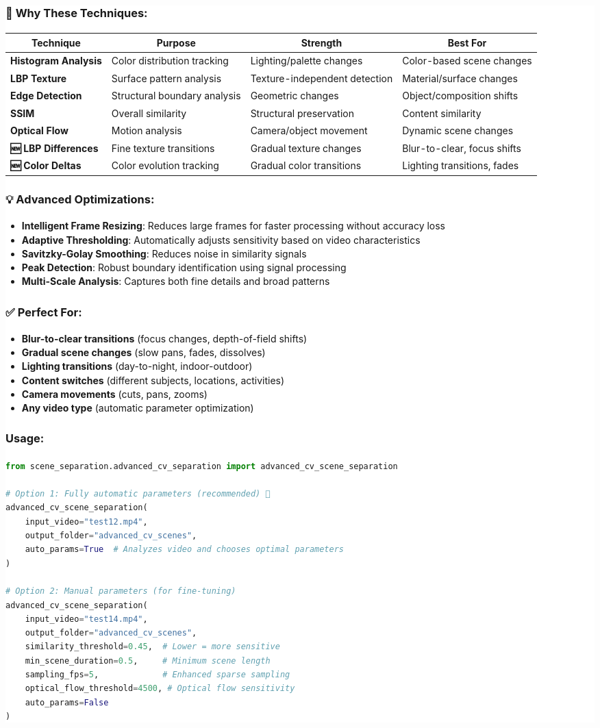 ### 🚀 **Why These Techniques:**

| Technique              | Purpose                      | Strength                      | Best For                    |
| ---------------------- | ---------------------------- | ----------------------------- | --------------------------- |
| **Histogram Analysis** | Color distribution tracking  | Lighting/palette changes      | Color-based scene changes   |
| **LBP Texture**        | Surface pattern analysis     | Texture-independent detection | Material/surface changes    |
| **Edge Detection**     | Structural boundary analysis | Geometric changes             | Object/composition shifts   |
| **SSIM**               | Overall similarity           | Structural preservation       | Content similarity          |
| **Optical Flow**       | Motion analysis              | Camera/object movement        | Dynamic scene changes       |
| **🆕 LBP Differences** | Fine texture transitions     | Gradual texture changes       | Blur-to-clear, focus shifts |
| **🆕 Color Deltas**    | Color evolution tracking     | Gradual color transitions     | Lighting transitions, fades |

### 💡 **Advanced Optimizations:**

- **Intelligent Frame Resizing**: Reduces large frames for faster processing without accuracy loss
- **Adaptive Thresholding**: Automatically adjusts sensitivity based on video characteristics
- **Savitzky-Golay Smoothing**: Reduces noise in similarity signals
- **Peak Detection**: Robust boundary identification using signal processing
- **Multi-Scale Analysis**: Captures both fine details and broad patterns

### ✅ **Perfect For:**

- **Blur-to-clear transitions** (focus changes, depth-of-field shifts)
- **Gradual scene changes** (slow pans, fades, dissolves)
- **Lighting transitions** (day-to-night, indoor-outdoor)
- **Content switches** (different subjects, locations, activities)
- **Camera movements** (cuts, pans, zooms)
- **Any video type** (automatic parameter optimization)

### Usage:

```python
from scene_separation.advanced_cv_separation import advanced_cv_scene_separation

# Option 1: Fully automatic parameters (recommended) 🤖
advanced_cv_scene_separation(
    input_video="test12.mp4",
    output_folder="advanced_cv_scenes",
    auto_params=True  # Analyzes video and chooses optimal parameters
)

# Option 2: Manual parameters (for fine-tuning)
advanced_cv_scene_separation(
    input_video="test14.mp4",
    output_folder="advanced_cv_scenes",
    similarity_threshold=0.45,  # Lower = more sensitive
    min_scene_duration=0.5,     # Minimum scene length
    sampling_fps=5,             # Enhanced sparse sampling
    optical_flow_threshold=4500, # Optical flow sensitivity
    auto_params=False
)
```
